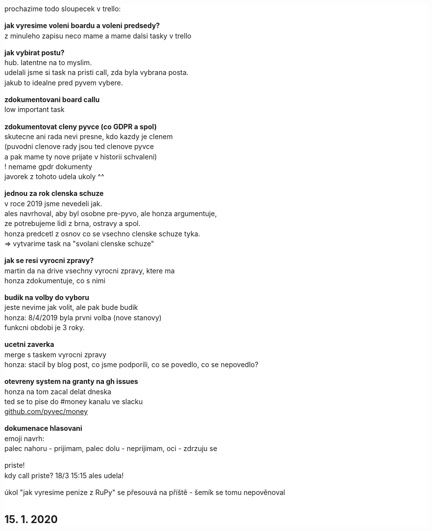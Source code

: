 prochazime todo sloupecek v trello:

**jak vyresime voleni boardu a voleni predsedy?**  
z minuleho zapisu neco mame a mame dalsi tasky v trello

**jak vybirat postu?**  
hub. latentne na to myslim.  
udelali jsme si task na pristi call, zda byla vybrana posta.  
jakub to idealne pred pyvem vybere.

**zdokumentovani board callu**  
low important task

**zdokumentovat cleny pyvce (co GDPR a spol)**  
skutecne ani rada nevi presne, kdo kazdy je clenem  
(puvodni clenove rady jsou ted clenove pyvce  
a pak mame ty nove prijate v historii schvaleni)  
\! nemame gpdr dokumenty  
javorek z tohoto udela ukoly ^^

**jednou za rok clenska schuze**  
v roce 2019 jsme nevedeli jak.  
ales navrhoval, aby byl osobne pre-pyvo, ale honza argumentuje,  
ze potrebujeme lidi z brna, ostravy a spol.  
honza predcetl z osnov co se vsechno clenske schuze tyka.  
\=\> vytvarime task na "svolani clenske schuze"

**jak se resi vyrocni zpravy?**  
martin da na drive vsechny vyrocni zpravy, ktere ma  
honza zdokumentuje, co s nimi

**budik na volby do vyboru**  
jeste nevime jak volit, ale pak bude budik  
honza: 8/4/2019 byla prvni volba (nove stanovy)  
funkcni obdobi je 3 roky.

**ucetni zaverka**  
merge s taskem vyrocni zpravy  
honza: stacil by blog post, co jsme podporili, co se povedlo, co se nepovedlo?

**otevreny system na granty na gh issues**  
honza na tom zacal delat dneska  
ted se to pise do \#money kanalu ve slacku  
[github.com/pyvec/money](http://github.com/pyvec/money)

**dokumenace hlasovani**  
emoji navrh:  
palec nahoru \- prijimam, palec dolu \- neprijimam, oci \- zdrzuju se

priste\!  
kdy call priste? 18/3 15:15 ales udela\!

úkol "jak vyresime penize z RuPy" se přesouvá na příště \- šemík se tomu nepověnoval

## **15\. 1\. 2020**
